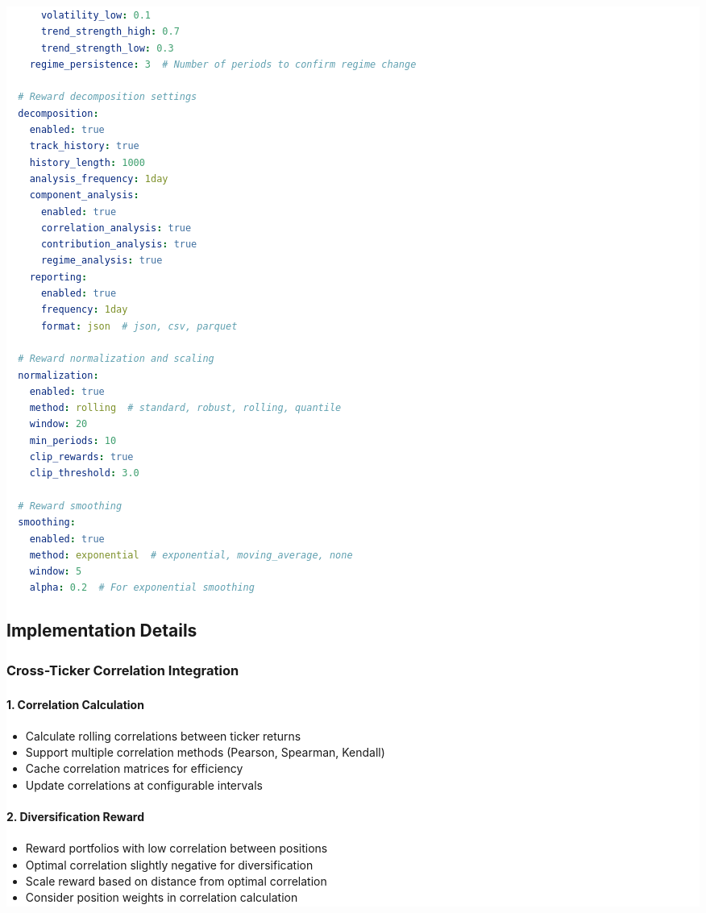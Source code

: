 ```yaml
      volatility_low: 0.1
      trend_strength_high: 0.7
      trend_strength_low: 0.3
    regime_persistence: 3  # Number of periods to confirm regime change
  
  # Reward decomposition settings
  decomposition:
    enabled: true
    track_history: true
    history_length: 1000
    analysis_frequency: 1day
    component_analysis:
      enabled: true
      correlation_analysis: true
      contribution_analysis: true
      regime_analysis: true
    reporting:
      enabled: true
      frequency: 1day
      format: json  # json, csv, parquet
  
  # Reward normalization and scaling
  normalization:
    enabled: true
    method: rolling  # standard, robust, rolling, quantile
    window: 20
    min_periods: 10
    clip_rewards: true
    clip_threshold: 3.0
    
  # Reward smoothing
  smoothing:
    enabled: true
    method: exponential  # exponential, moving_average, none
    window: 5
    alpha: 0.2  # For exponential smoothing
```

## Implementation Details

### Cross-Ticker Correlation Integration

#### 1. Correlation Calculation
- Calculate rolling correlations between ticker returns
- Support multiple correlation methods (Pearson, Spearman, Kendall)
- Cache correlation matrices for efficiency
- Update correlations at configurable intervals

#### 2. Diversification Reward
- Reward portfolios with low correlation between positions
- Optimal correlation slightly negative for diversification
- Scale reward based on distance from optimal correlation
- Consider position weights in correlation calculation

